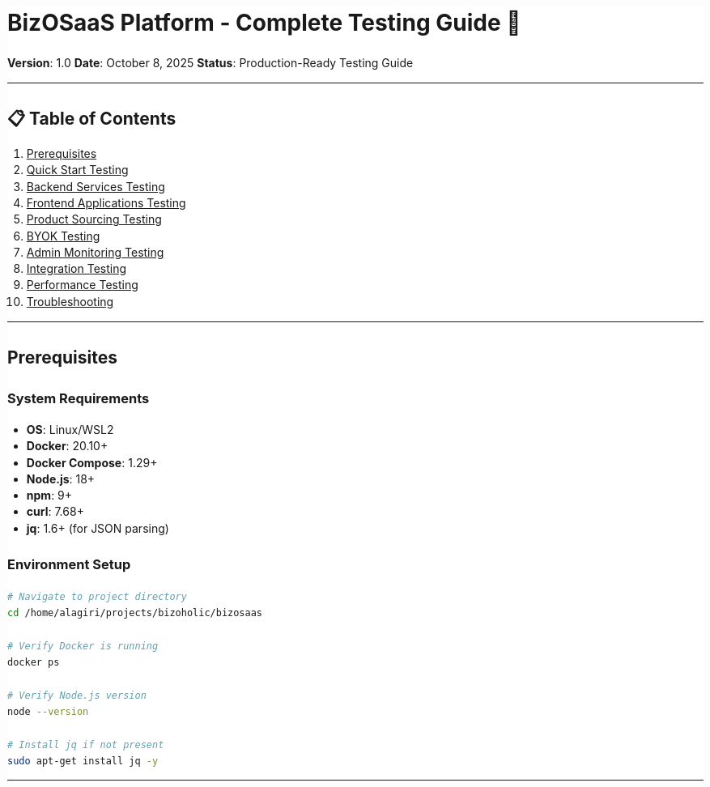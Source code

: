 # BizOSaaS Platform - Complete Testing Guide 🧪

**Version**: 1.0
**Date**: October 8, 2025
**Status**: Production-Ready Testing Guide

---

## 📋 Table of Contents

1. [Prerequisites](#prerequisites)
2. [Quick Start Testing](#quick-start-testing)
3. [Backend Services Testing](#backend-services-testing)
4. [Frontend Applications Testing](#frontend-applications-testing)
5. [Product Sourcing Testing](#product-sourcing-testing)
6. [BYOK Testing](#byok-testing)
7. [Admin Monitoring Testing](#admin-monitoring-testing)
8. [Integration Testing](#integration-testing)
9. [Performance Testing](#performance-testing)
10. [Troubleshooting](#troubleshooting)

---

## Prerequisites

### System Requirements
- **OS**: Linux/WSL2
- **Docker**: 20.10+
- **Docker Compose**: 1.29+
- **Node.js**: 18+
- **npm**: 9+
- **curl**: 7.68+
- **jq**: 1.6+ (for JSON parsing)

### Environment Setup
```bash
# Navigate to project directory
cd /home/alagiri/projects/bizoholic/bizosaas

# Verify Docker is running
docker ps

# Verify Node.js version
node --version

# Install jq if not present
sudo apt-get install jq -y
```

---
